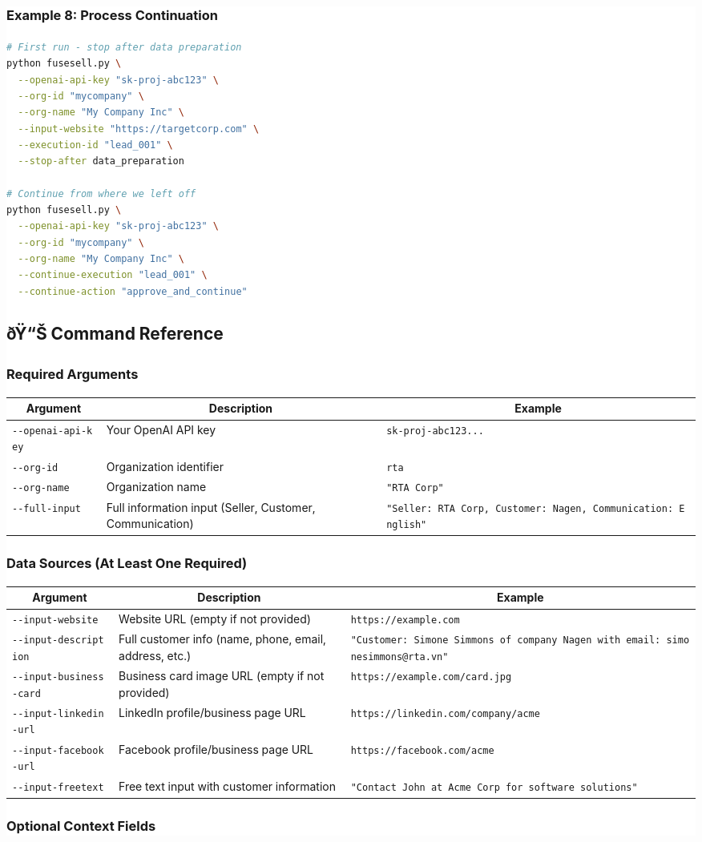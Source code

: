 ### Example 8: Process Continuation

```bash
# First run - stop after data preparation
python fusesell.py \
  --openai-api-key "sk-proj-abc123" \
  --org-id "mycompany" \
  --org-name "My Company Inc" \
  --input-website "https://targetcorp.com" \
  --execution-id "lead_001" \
  --stop-after data_preparation

# Continue from where we left off
python fusesell.py \
  --openai-api-key "sk-proj-abc123" \
  --org-id "mycompany" \
  --org-name "My Company Inc" \
  --continue-execution "lead_001" \
  --continue-action "approve_and_continue"
```

## ðŸ“Š Command Reference

### Required Arguments

| Argument           | Description                                              | Example                                                       |
| ------------------ | -------------------------------------------------------- | ------------------------------------------------------------- |
| `--openai-api-key` | Your OpenAI API key                                      | `sk-proj-abc123...`                                           |
| `--org-id`         | Organization identifier                                  | `rta`                                                         |
| `--org-name`       | Organization name                                        | `"RTA Corp"`                                                  |
| `--full-input`     | Full information input (Seller, Customer, Communication) | `"Seller: RTA Corp, Customer: Nagen, Communication: English"` |

### Data Sources (At Least One Required)

| Argument                | Description                                            | Example                                                                        |
| ----------------------- | ------------------------------------------------------ | ------------------------------------------------------------------------------ |
| `--input-website`       | Website URL (empty if not provided)                    | `https://example.com`                                                          |
| `--input-description`   | Full customer info (name, phone, email, address, etc.) | `"Customer: Simone Simmons of company Nagen with email: simonesimmons@rta.vn"` |
| `--input-business-card` | Business card image URL (empty if not provided)        | `https://example.com/card.jpg`                                                 |
| `--input-linkedin-url`  | LinkedIn profile/business page URL                     | `https://linkedin.com/company/acme`                                            |
| `--input-facebook-url`  | Facebook profile/business page URL                     | `https://facebook.com/acme`                                                    |
| `--input-freetext`      | Free text input with customer information              | `"Contact John at Acme Corp for software solutions"`                           |

### Optional Context Fields
